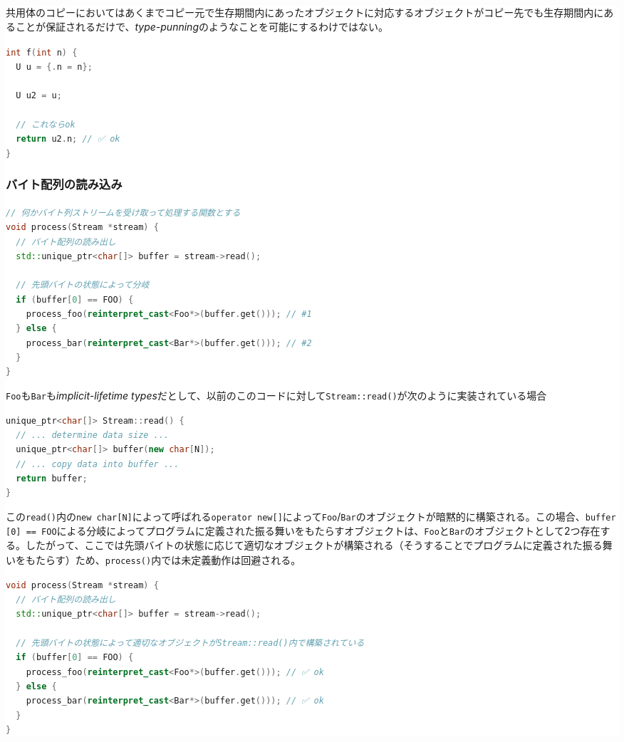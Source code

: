共用体のコピーにおいてはあくまでコピー元で生存期間内にあったオブジェクトに対応するオブジェクトがコピー先でも生存期間内にあることが保証されるだけで、*type-punning*のようなことを可能にするわけではない。

```cpp
int f(int n) {
  U u = {.n = n};

  U u2 = u;
  
  // これならok
  return u2.n; // ✅ ok
}
```

### バイト配列の読み込み

```cpp
// 何かバイト列ストリームを受け取って処理する関数とする
void process(Stream *stream) {
  // バイト配列の読み出し
  std::unique_ptr<char[]> buffer = stream->read();

  // 先頭バイトの状態によって分岐
  if (buffer[0] == FOO) {
    process_foo(reinterpret_cast<Foo*>(buffer.get())); // #1
  } else {
    process_bar(reinterpret_cast<Bar*>(buffer.get())); // #2
  }
}
```

`Foo`も`Bar`も*implicit-lifetime types*だとして、以前のこのコードに対して`Stream::read()`が次のように実装されている場合

```cpp
unique_ptr<char[]> Stream::read() {
  // ... determine data size ...
  unique_ptr<char[]> buffer(new char[N]);
  // ... copy data into buffer ...
  return buffer;
}
```

この`read()`内の`new char[N]`によって呼ばれる`operator new[]`によって`Foo`/`Bar`のオブジェクトが暗黙的に構築される。この場合、`buffer[0] == FOO`による分岐によってプログラムに定義された振る舞いをもたらすオブジェクトは、`Foo`と`Bar`のオブジェクトとして2つ存在する。したがって、ここでは先頭バイトの状態に応じて適切なオブジェクトが構築される（そうすることでプログラムに定義された振る舞いをもたらす）ため、`process()`内では未定義動作は回避される。

```cpp
void process(Stream *stream) {
  // バイト配列の読み出し
  std::unique_ptr<char[]> buffer = stream->read();

  // 先頭バイトの状態によって適切なオブジェクトがStream::read()内で構築されている
  if (buffer[0] == FOO) {
    process_foo(reinterpret_cast<Foo*>(buffer.get())); // ✅ ok
  } else {
    process_bar(reinterpret_cast<Bar*>(buffer.get())); // ✅ ok
  }
}
```

